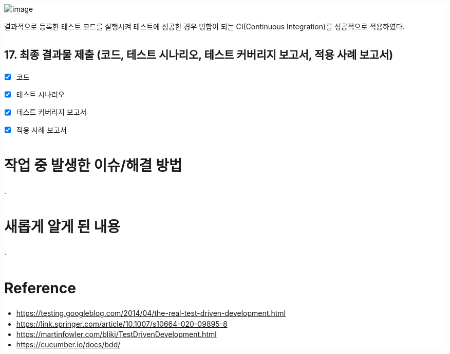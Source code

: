 

![image](https://github.com/user-attachments/assets/67badf94-a85c-4b68-94b5-2422e5ea631c)

결과적으로 등록한 테스트 코드를 실행시켜 테스트에 성공한 경우 병합이 되는 CI(Continuous Integration)를 성공적으로 적용하였다.



## 17. 최종 결과물 제출 (코드, 테스트 시나리오, 테스트 커버리지 보고서, 적용 사례 보고서)

- [x] 코드
- [x] 테스트 시나리오
- [x] 테스트 커버리지 보고서
- [x] 적용 사례 보고서



# 작업 중 발생한 이슈/해결 방법

.



# 새롭게 알게 된 내용

.



# Reference

- https://testing.googleblog.com/2014/04/the-real-test-driven-development.html
- https://link.springer.com/article/10.1007/s10664-020-09895-8
- https://martinfowler.com/bliki/TestDrivenDevelopment.html
- https://cucumber.io/docs/bdd/

